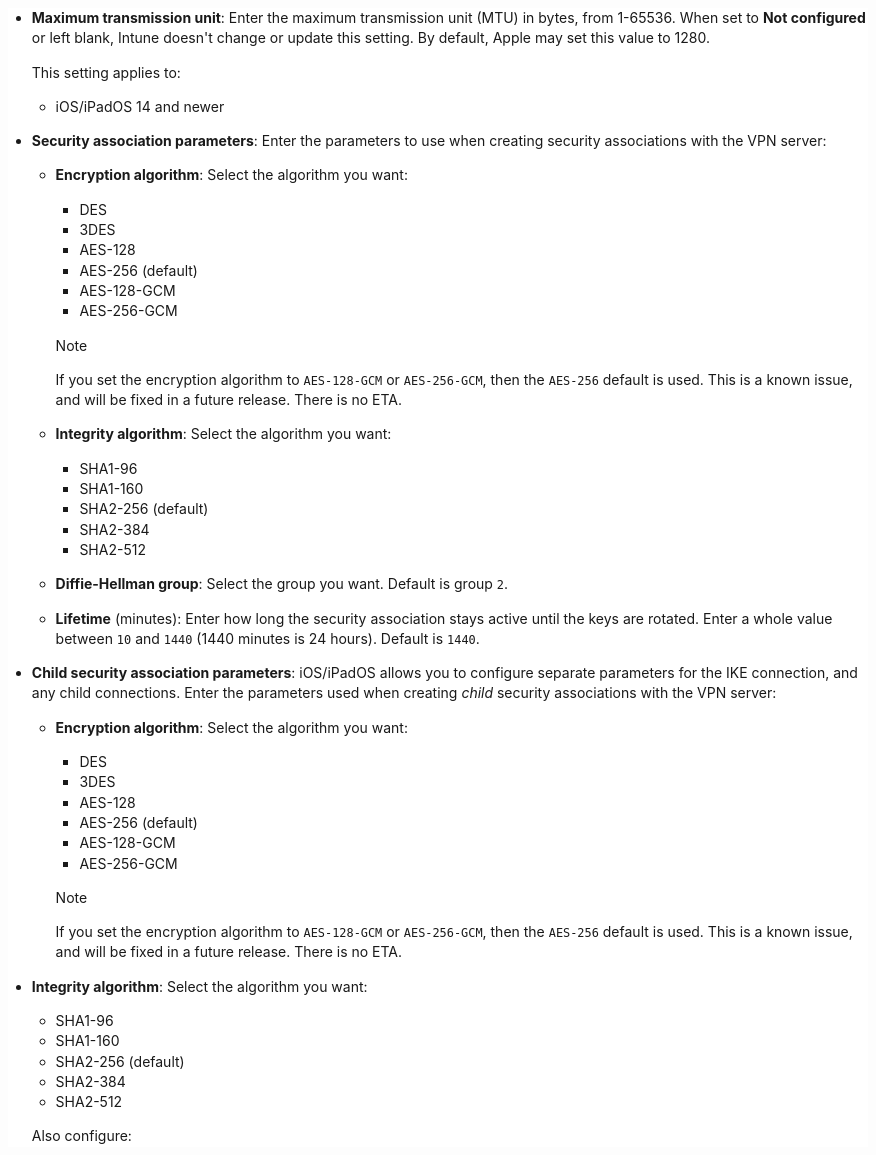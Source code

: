 - **Maximum transmission unit**: Enter the maximum transmission unit (MTU) in bytes, from 1-65536. When set to **Not configured** or left blank, Intune doesn't change or update this setting. By default, Apple may set this value to 1280.

  This setting applies to:  
  - iOS/iPadOS 14 and newer

- **Security association parameters**: Enter the parameters to use when creating security associations with the VPN server:

  - **Encryption algorithm**: Select the algorithm you want:
    - DES
    - 3DES
    - AES-128
    - AES-256 (default)
    - AES-128-GCM
    - AES-256-GCM

    > [!NOTE]
    > If you set the encryption algorithm to `AES-128-GCM` or `AES-256-GCM`, then the `AES-256` default is used. This is a known issue, and will be fixed in a future release. There is no ETA.

  - **Integrity algorithm**:  Select the algorithm you want:
    - SHA1-96
    - SHA1-160
    - SHA2-256 (default)
    - SHA2-384
    - SHA2-512
  - **Diffie-Hellman group**: Select the group you want. Default is group `2`.
  - **Lifetime** (minutes): Enter how long the security association stays active until the keys are rotated. Enter a whole value between `10` and `1440` (1440 minutes is 24 hours). Default is `1440`.

- **Child security association parameters**: iOS/iPadOS allows you to configure separate parameters for the IKE connection, and any child connections. Enter the parameters used when creating *child* security associations with the VPN server:

  - **Encryption algorithm**: Select the algorithm you want:
    - DES
    - 3DES
    - AES-128
    - AES-256 (default)
    - AES-128-GCM
    - AES-256-GCM

    > [!NOTE]
    > If you set the encryption algorithm to `AES-128-GCM` or `AES-256-GCM`, then the `AES-256` default is used. This is a known issue, and will be fixed in a future release. There is no ETA.

- **Integrity algorithm**:  Select the algorithm you want:
  - SHA1-96
  - SHA1-160
  - SHA2-256 (default)
  - SHA2-384
  - SHA2-512

  Also configure:

